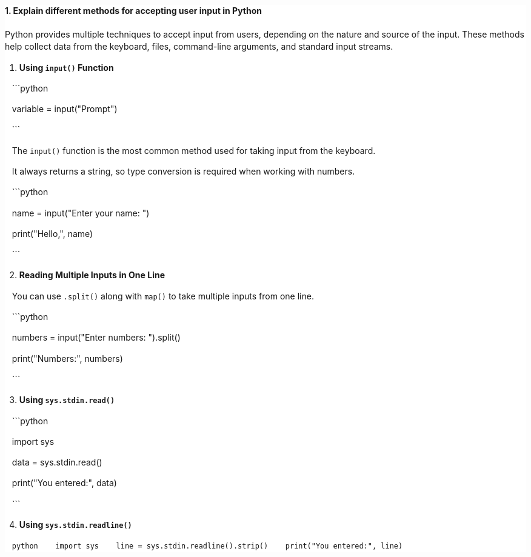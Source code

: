 
#### 1. Explain different methods for accepting user input in Python

  

Python provides multiple techniques to accept input from users, depending on the nature and source of the input. These methods help collect data from the keyboard, files, command-line arguments, and standard input streams.

  

1. **Using `input()` Function**

   ```python

   variable = input("Prompt")

   ```

   The `input()` function is the most common method used for taking input from the keyboard.

   It always returns a string, so type conversion is required when working with numbers.

   ```python

   name = input("Enter your name: ")

   print("Hello,", name)

   ```

  

2. **Reading Multiple Inputs in One Line**  

   You can use `.split()` along with `map()` to take multiple inputs from one line.

   ```python

   numbers = input("Enter numbers: ").split()

   print("Numbers:", numbers)

   ```

  

3. **Using `sys.stdin.read()`**

   ```python

   import sys

   data = sys.stdin.read()

   print("You entered:", data)

   ```

  

4. **Using `sys.stdin.readline()`**

   ```python
   import sys
   line = sys.stdin.readline().strip()
   print("You entered:", line)
   ```
